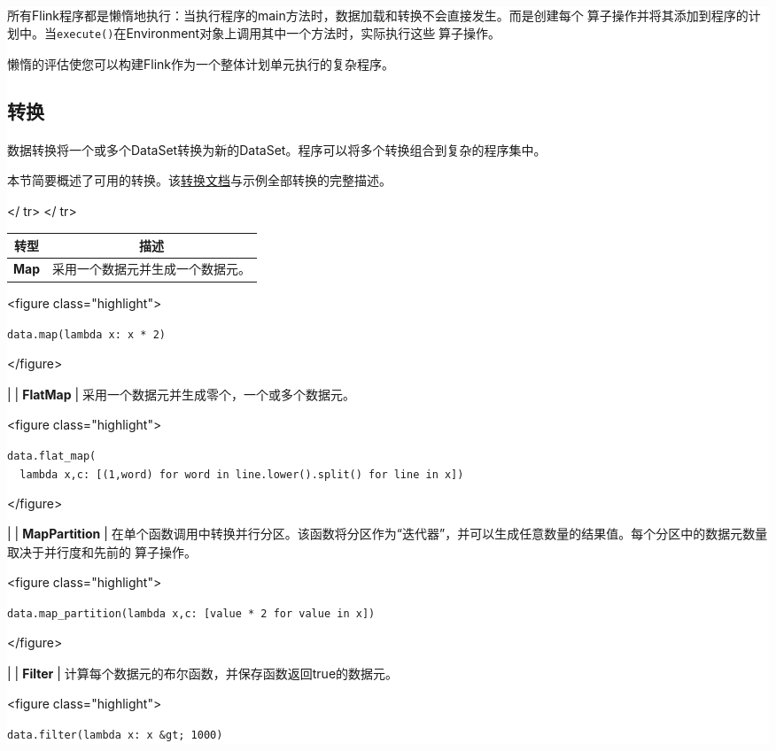 所有Flink程序都是懒惰地执行：当执行程序的main方法时，数据加载和转换不会直接发生。而是创建每个 算子操作并将其添加到程序的计划中。当`execute()`在Environment对象上调用其中一个方法时，实际执行这些 算子操作。

懒惰的评估使您可以构建Flink作为一个整体计划单元执行的复杂程序。

## 转换

数据转换将一个或多个DataSet转换为新的DataSet。程序可以将多个转换组合到复杂的程序集中。

本节简要概述了可用的转换。该[转换文档](dataset_transformations.html)与示例全部转换的完整描述。

</ tr> </ tr>

| 转型 | 描述 |
| --- | --- |
| **Map** | 采用一个数据元并生成一个数据元。

&lt;figure class="highlight"&gt;

```
data.map(lambda x: x * 2)
```

&lt;/figure&gt;

 |
| **FlatMap** | 采用一个数据元并生成零个，一个或多个数据元。

&lt;figure class="highlight"&gt;

```
data.flat_map(
  lambda x,c: [(1,word) for word in line.lower().split() for line in x])
```

&lt;/figure&gt;

 |
| **MapPartition** | 在单个函数调用中转换并行分区。该函数将分区作为“迭代器”，并可以生成任意数量的结果值。每个分区中的数据元数量取决于并行度和先前的 算子操作。

&lt;figure class="highlight"&gt;

```
data.map_partition(lambda x,c: [value * 2 for value in x])
```

&lt;/figure&gt;

 |
| **Filter** | 计算每个数据元的布尔函数，并保存函数返回true的数据元。

&lt;figure class="highlight"&gt;

```
data.filter(lambda x: x &gt; 1000)
```
